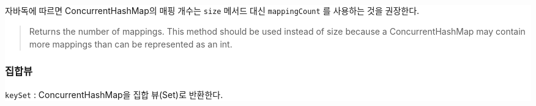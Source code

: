자바독에 따르면 ConcurrentHashMap의 매핑 개수는 `size` 메서드 대신 `mappingCount` 를 사용하는 것을 권장한다.
> Returns the number of mappings. This method should be used instead of size because a ConcurrentHashMap may contain more mappings than can be represented as an int.


### 집합뷰

`keySet` : ConcurrentHashMap을 집합 뷰(Set)로 반환한다.
